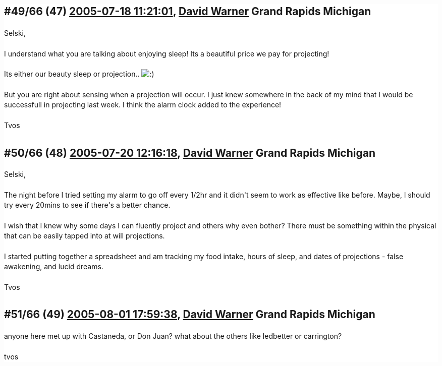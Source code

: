 ## \#49/66 (47) [2005-07-18 11:21:01](https://www.astralpulse.com/forums/index.php?msg=170583), [David Warner](https://www.astralpulse.com/forums/profile/?u=9331) Grand Rapids Michigan ##
<section>
Selski,
<br>
<br>
I understand what you are talking about enjoying sleep! Its a beautiful price we pay for projecting!
<br>
<br>
Its either our beauty sleep or projection..
<img alt=":)" class="smiley" src="https://www.astralpulse.com/forums/Smileys/fugue/smiley.png" title="Smiley"/>
<br>
<br>
But you are right about sensing when a projection will occur. I just knew somewhere in the back of my mind that I would be successfull in projecting last week. I think the alarm clock added to the experience!
<br>
<br>
Tvos
</section>

## \#50/66 (48) [2005-07-20 12:16:18](https://www.astralpulse.com/forums/index.php?msg=170766), [David Warner](https://www.astralpulse.com/forums/profile/?u=9331) Grand Rapids Michigan ##
<section>
Selski,
<br>
<br>
The night before I tried setting my alarm to go off every 1/2hr and it didn't seem to work as effective like before. Maybe, I should try every 20mins to see if there's a better chance.
<br>
<br>
I wish that I knew why some days I can fluently project and others why even bother? There must be something within the physical that can be easily tapped into at will projections.
<br>
<br>
I started putting together a spreadsheet and am tracking my food intake, hours of sleep, and dates of projections - false awakening, and lucid dreams.
<br>
<br>
Tvos
</section>

## \#51/66 (49) [2005-08-01 17:59:38](https://www.astralpulse.com/forums/index.php?msg=171873), [David Warner](https://www.astralpulse.com/forums/profile/?u=9331) Grand Rapids Michigan ##
<section>
anyone here met up with Castaneda, or Don Juan? what about the others like ledbetter or carrington?
<br>
<br>
tvos
</section>
